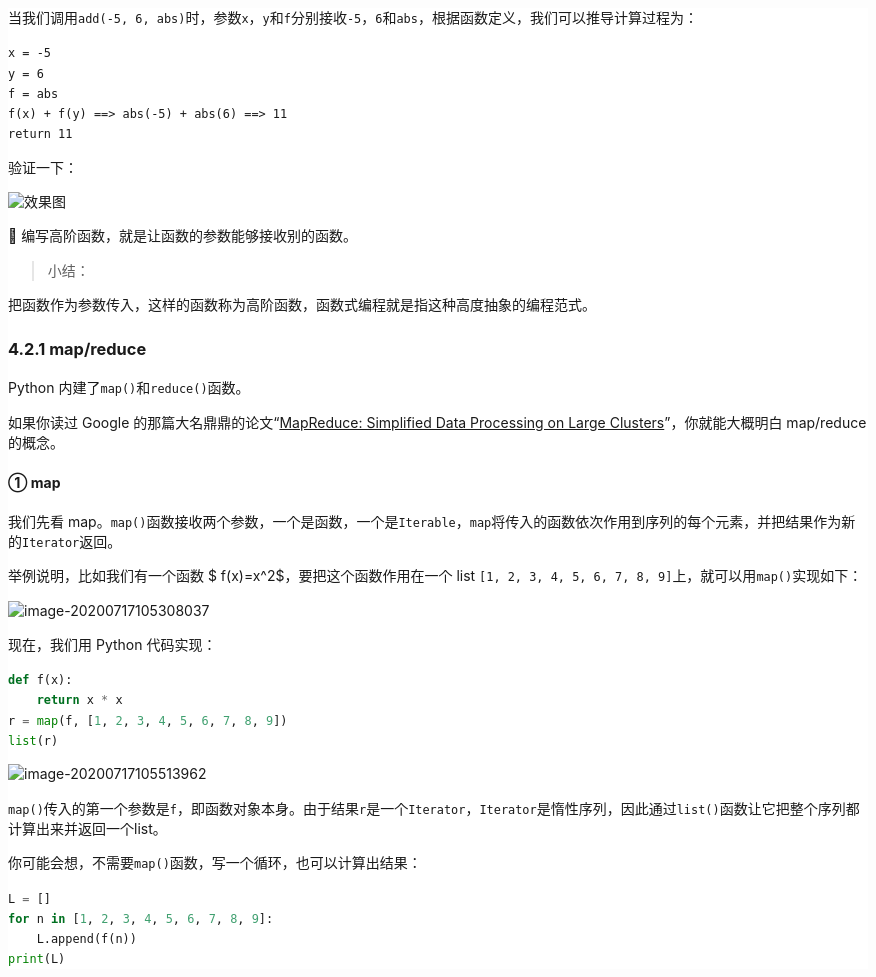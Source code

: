 当我们调用`add(-5, 6, abs)`时，参数`x`，`y`和`f`分别接收`-5`，`6`和`abs`，根据函数定义，我们可以推导计算过程为：

```
x = -5
y = 6
f = abs
f(x) + f(y) ==> abs(-5) + abs(6) ==> 11
return 11
```

验证一下：

![效果图](https://gitee.com/wugenqiang/PictureBed/raw/master/images01/20200717104540.png)

👕 编写高阶函数，就是让函数的参数能够接收别的函数。

> 小结：

把函数作为参数传入，这样的函数称为高阶函数，函数式编程就是指这种高度抽象的编程范式。

### 4.2.1 map/reduce

Python 内建了`map()`和`reduce()`函数。

如果你读过 Google 的那篇大名鼎鼎的论文“[MapReduce: Simplified Data Processing on Large Clusters](http://research.google.com/archive/mapreduce.html)”，你就能大概明白 map/reduce 的概念。

#### ① map

我们先看 map。`map()`函数接收两个参数，一个是函数，一个是`Iterable`，`map`将传入的函数依次作用到序列的每个元素，并把结果作为新的`Iterator`返回。

举例说明，比如我们有一个函数 $ f(x)=x^2$，要把这个函数作用在一个 list `[1, 2, 3, 4, 5, 6, 7, 8, 9]`上，就可以用`map()`实现如下：

![image-20200717105308037](https://gitee.com/wugenqiang/PictureBed/raw/master/images01/20200717105309.png)

现在，我们用 Python 代码实现：

```python
def f(x):
    return x * x
r = map(f, [1, 2, 3, 4, 5, 6, 7, 8, 9])
list(r)
```

![image-20200717105513962](https://gitee.com/wugenqiang/PictureBed/raw/master/images01/20200717105515.png)

`map()`传入的第一个参数是`f`，即函数对象本身。由于结果`r`是一个`Iterator`，`Iterator`是惰性序列，因此通过`list()`函数让它把整个序列都计算出来并返回一个list。

你可能会想，不需要`map()`函数，写一个循环，也可以计算出结果：

```python
L = []
for n in [1, 2, 3, 4, 5, 6, 7, 8, 9]:
    L.append(f(n))
print(L)
```
